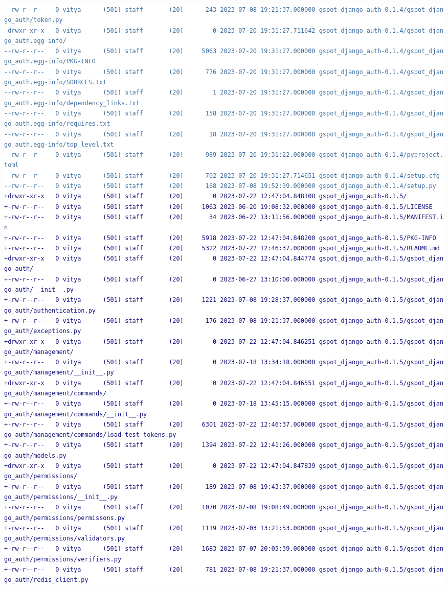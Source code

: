 ```diff
--rw-r--r--   0 vitya      (501) staff       (20)      243 2023-07-08 19:21:37.000000 gspot_django_auth-0.1.4/gspot_django_auth/token.py
-drwxr-xr-x   0 vitya      (501) staff       (20)        0 2023-07-20 19:31:27.711642 gspot_django_auth-0.1.4/gspot_django_auth.egg-info/
--rw-r--r--   0 vitya      (501) staff       (20)     5063 2023-07-20 19:31:27.000000 gspot_django_auth-0.1.4/gspot_django_auth.egg-info/PKG-INFO
--rw-r--r--   0 vitya      (501) staff       (20)      776 2023-07-20 19:31:27.000000 gspot_django_auth-0.1.4/gspot_django_auth.egg-info/SOURCES.txt
--rw-r--r--   0 vitya      (501) staff       (20)        1 2023-07-20 19:31:27.000000 gspot_django_auth-0.1.4/gspot_django_auth.egg-info/dependency_links.txt
--rw-r--r--   0 vitya      (501) staff       (20)      158 2023-07-20 19:31:27.000000 gspot_django_auth-0.1.4/gspot_django_auth.egg-info/requires.txt
--rw-r--r--   0 vitya      (501) staff       (20)       18 2023-07-20 19:31:27.000000 gspot_django_auth-0.1.4/gspot_django_auth.egg-info/top_level.txt
--rw-r--r--   0 vitya      (501) staff       (20)      989 2023-07-20 19:31:22.000000 gspot_django_auth-0.1.4/pyproject.toml
--rw-r--r--   0 vitya      (501) staff       (20)      702 2023-07-20 19:31:27.714651 gspot_django_auth-0.1.4/setup.cfg
--rw-r--r--   0 vitya      (501) staff       (20)      168 2023-07-08 19:52:39.000000 gspot_django_auth-0.1.4/setup.py
+drwxr-xr-x   0 vitya      (501) staff       (20)        0 2023-07-22 12:47:04.848108 gspot_django_auth-0.1.5/
+-rw-r--r--   0 vitya      (501) staff       (20)     1063 2023-06-20 19:08:32.000000 gspot_django_auth-0.1.5/LICENSE
+-rw-r--r--   0 vitya      (501) staff       (20)       34 2023-06-27 13:11:56.000000 gspot_django_auth-0.1.5/MANIFEST.in
+-rw-r--r--   0 vitya      (501) staff       (20)     5918 2023-07-22 12:47:04.848200 gspot_django_auth-0.1.5/PKG-INFO
+-rw-r--r--   0 vitya      (501) staff       (20)     5322 2023-07-22 12:46:37.000000 gspot_django_auth-0.1.5/README.md
+drwxr-xr-x   0 vitya      (501) staff       (20)        0 2023-07-22 12:47:04.844774 gspot_django_auth-0.1.5/gspot_django_auth/
+-rw-r--r--   0 vitya      (501) staff       (20)        0 2023-06-27 13:10:00.000000 gspot_django_auth-0.1.5/gspot_django_auth/__init__.py
+-rw-r--r--   0 vitya      (501) staff       (20)     1221 2023-07-08 19:28:37.000000 gspot_django_auth-0.1.5/gspot_django_auth/authentication.py
+-rw-r--r--   0 vitya      (501) staff       (20)      176 2023-07-08 19:21:37.000000 gspot_django_auth-0.1.5/gspot_django_auth/exceptions.py
+drwxr-xr-x   0 vitya      (501) staff       (20)        0 2023-07-22 12:47:04.846251 gspot_django_auth-0.1.5/gspot_django_auth/management/
+-rw-r--r--   0 vitya      (501) staff       (20)        0 2023-07-18 13:34:18.000000 gspot_django_auth-0.1.5/gspot_django_auth/management/__init__.py
+drwxr-xr-x   0 vitya      (501) staff       (20)        0 2023-07-22 12:47:04.846551 gspot_django_auth-0.1.5/gspot_django_auth/management/commands/
+-rw-r--r--   0 vitya      (501) staff       (20)        0 2023-07-18 13:45:15.000000 gspot_django_auth-0.1.5/gspot_django_auth/management/commands/__init__.py
+-rw-r--r--   0 vitya      (501) staff       (20)     6301 2023-07-22 12:46:37.000000 gspot_django_auth-0.1.5/gspot_django_auth/management/commands/load_test_tokens.py
+-rw-r--r--   0 vitya      (501) staff       (20)     1394 2023-07-22 12:41:26.000000 gspot_django_auth-0.1.5/gspot_django_auth/models.py
+drwxr-xr-x   0 vitya      (501) staff       (20)        0 2023-07-22 12:47:04.847839 gspot_django_auth-0.1.5/gspot_django_auth/permissions/
+-rw-r--r--   0 vitya      (501) staff       (20)      189 2023-07-08 19:43:37.000000 gspot_django_auth-0.1.5/gspot_django_auth/permissions/__init__.py
+-rw-r--r--   0 vitya      (501) staff       (20)     1070 2023-07-08 19:08:49.000000 gspot_django_auth-0.1.5/gspot_django_auth/permissions/permissons.py
+-rw-r--r--   0 vitya      (501) staff       (20)     1119 2023-07-03 13:21:53.000000 gspot_django_auth-0.1.5/gspot_django_auth/permissions/validators.py
+-rw-r--r--   0 vitya      (501) staff       (20)     1683 2023-07-07 20:05:39.000000 gspot_django_auth-0.1.5/gspot_django_auth/permissions/verifiers.py
+-rw-r--r--   0 vitya      (501) staff       (20)      781 2023-07-08 19:21:37.000000 gspot_django_auth-0.1.5/gspot_django_auth/redis_client.py
```